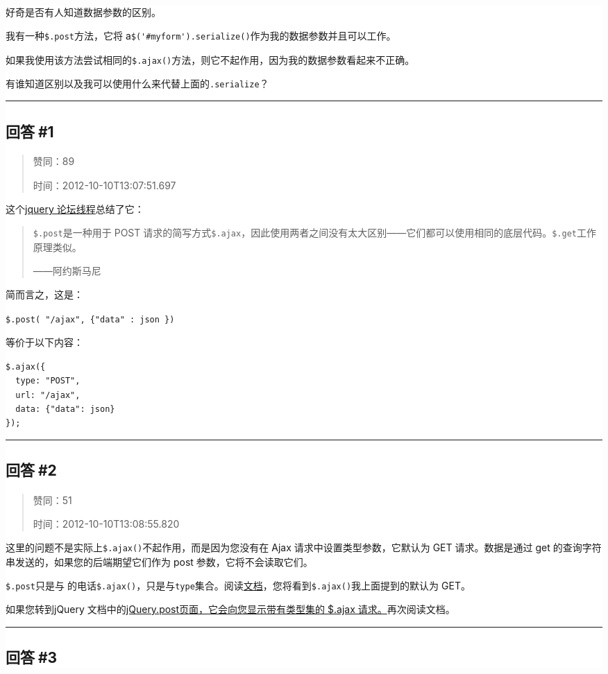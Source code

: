 好奇是否有人知道数据参数的区别。

我有一种`$.post`方法，它将 a`$('#myform').serialize()`作为我的数据参数并且可以工作。

如果我使用该方法尝试相同的`$.ajax()`方法，则它不起作用，因为我的数据参数看起来不正确。

有谁知道区别以及我可以使用什么来代替上面的`.serialize`？

* * *

## 回答 #1

> 赞同：89
> 
> 时间：2012-10-10T13:07:51.697

这个[jquery 论坛线程](http://forum.jquery.com/topic/what-should-i-use-post-vs-ajax)总结了它：

> `$.post`是一种用于 POST 请求的简写方式`$.ajax`，因此使用两者之间没有太大区别——它们都可以使用相同的底层代码。`$.get`工作原理类似。
> 
> ——阿约斯马尼

简而言之，这是：

```
$.post( "/ajax", {"data" : json }) 
```

等价于以下内容：

```
$.ajax({ 
  type: "POST", 
  url: "/ajax", 
  data: {"data": json} 
}); 
```

* * *

## 回答 #2

> 赞同：51
> 
> 时间：2012-10-10T13:08:55.820

这里的问题不是实际上`$.ajax()`不起作用，而是因为您没有在 Ajax 请求中设置类型参数，它默认为 GET 请求。数据是通过 get 的查询字符串发送的，如果您的后端期望它们作为 post 参数，它将不会读取它们。

`$.post`只是与 的电话`$.ajax()`，只是与`type`集合。阅读[文档](http://api.jquery.com/jQuery.ajax/)，您将看到`$.ajax()`我上面提到的默认为 GET。

如果您转到jQuery 文档中的[jQuery.post页面，它会向您显示带有类型集的 $.ajax 请求。](http://api.jquery.com/jQuery.post/)再次阅读文档。

* * *

## 回答 #3
